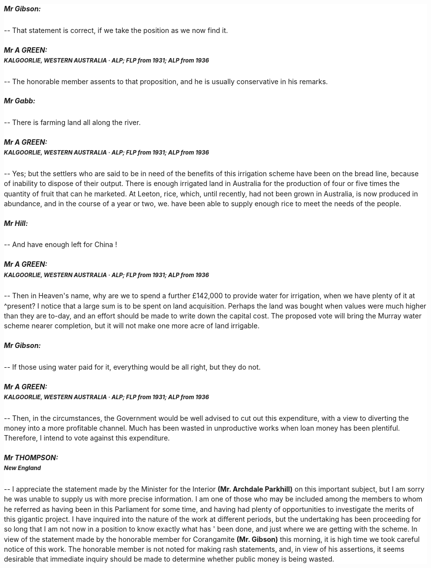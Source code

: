 ##### Mr Gibson:

--  That statement is correct, if we take the position as we now find it. 

##### Mr A GREEN:<br><small class="text-muted">KALGOORLIE, WESTERN AUSTRALIA &middot; ALP; FLP from 1931; ALP from 1936</small>

-- The honorable member assents to that proposition, and he is usually conservative in his remarks. 

##### Mr Gabb:

--  There is farming land all along the river. 

##### Mr A GREEN:<br><small class="text-muted">KALGOORLIE, WESTERN AUSTRALIA &middot; ALP; FLP from 1931; ALP from 1936</small>

-- Yes; but the settlers who are said to be in need of the benefits of this irrigation scheme have been on the bread line, because of inability to dispose of their output. There is enough irrigated land in Australia for the production of four or five times the quantity of fruit that can he marketed. At Leeton, rice, which, until recently, had not been grown in Australia, is now produced in abundance, and in the course of a year or two, we. have been able to supply enough rice to meet the needs of the people. 

##### Mr Hill:

--  And have enough left for China ! 

##### Mr A GREEN:<br><small class="text-muted">KALGOORLIE, WESTERN AUSTRALIA &middot; ALP; FLP from 1931; ALP from 1936</small>

-- Then in Heaven's name, why are we to spend a further £142,000 to provide water for irrigation, when we have plenty of it at ^present? I notice that a large sum is to be spent on land acquisition. Perhaps the land was bought when values were much higher than they are to-day, and an effort should be made to write down the capital cost. The proposed vote will bring the Murray water scheme nearer completion, but it will not make one more acre of land irrigable. 

##### Mr Gibson:

--  If those using water paid for it, everything would be all right, but they do not. 

##### Mr A GREEN:<br><small class="text-muted">KALGOORLIE, WESTERN AUSTRALIA &middot; ALP; FLP from 1931; ALP from 1936</small>

-- Then, in the circumstances, the Government would be well advised to cut out this expenditure, with a view to diverting the money into a more profitable channel. Much has been wasted in unproductive works when loan money has been plentiful. Therefore, I intend to vote against this expenditure. 

##### Mr THOMPSON:<br><small class="text-muted">New England</small>

-- I appreciate the statement made by the Minister for the Interior  **(Mr. Archdale Parkhill)**  on this important subject, but I am sorry he was unable to supply us with more precise information. I am one of those who may be included among the members to whom he referred as having been in this Parliament for some time, and having had plenty of opportunities to investigate the merits of this gigantic project. I have inquired into the nature of the work at different periods, but the undertaking has been proceeding for so long that I am not now in a position to know exactly what has ' been done, and just where we are getting with the scheme. In view of the statement made by the honorable member for Corangamite  **(Mr. Gibson)**  this morning, it is high time we took careful notice of this work. The honorable member is not noted for making rash statements, and, in view of his assertions, it seems desirable that immediate inquiry should be made to determine whether public money is being wasted. 
